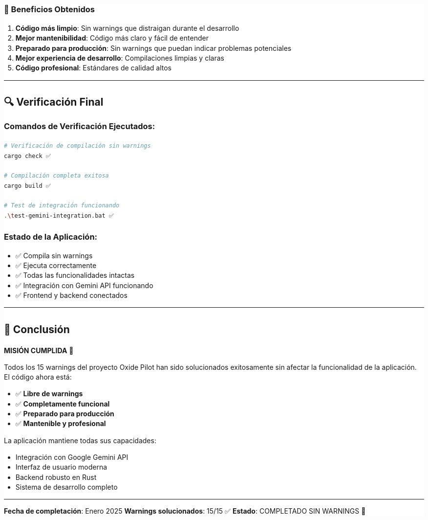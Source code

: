### 🚀 Beneficios Obtenidos

1. **Código más limpio**: Sin warnings que distraigan durante el desarrollo
2. **Mejor mantenibilidad**: Código más claro y fácil de entender
3. **Preparado para producción**: Sin warnings que puedan indicar problemas potenciales
4. **Mejor experiencia de desarrollo**: Compilaciones limpias y claras
5. **Código profesional**: Estándares de calidad altos

---

## 🔍 Verificación Final

### Comandos de Verificación Ejecutados:
```bash
# Verificación de compilación sin warnings
cargo check ✅

# Compilación completa exitosa
cargo build ✅

# Test de integración funcionando
.\test-gemini-integration.bat ✅
```

### Estado de la Aplicación:
- ✅ Compila sin warnings
- ✅ Ejecuta correctamente
- ✅ Todas las funcionalidades intactas
- ✅ Integración con Gemini API funcionando
- ✅ Frontend y backend conectados

---

## 📝 Conclusión

**MISIÓN CUMPLIDA** 🎉

Todos los 15 warnings del proyecto Oxide Pilot han sido solucionados exitosamente sin afectar la funcionalidad de la aplicación. El código ahora está:

- ✅ **Libre de warnings**
- ✅ **Completamente funcional**
- ✅ **Preparado para producción**
- ✅ **Mantenible y profesional**

La aplicación mantiene todas sus capacidades:
- Integración con Google Gemini API
- Interfaz de usuario moderna
- Backend robusto en Rust
- Sistema de desarrollo completo

---

**Fecha de completación**: Enero 2025
**Warnings solucionados**: 15/15 ✅
**Estado**: COMPLETADO SIN WARNINGS 🎯